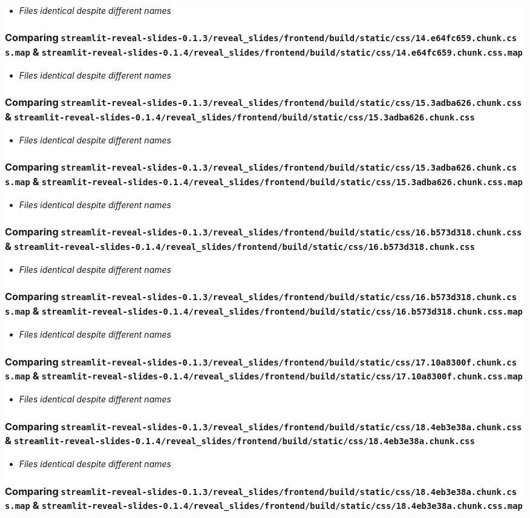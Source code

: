  * *Files identical despite different names*

### Comparing `streamlit-reveal-slides-0.1.3/reveal_slides/frontend/build/static/css/14.e64fc659.chunk.css.map` & `streamlit-reveal-slides-0.1.4/reveal_slides/frontend/build/static/css/14.e64fc659.chunk.css.map`

 * *Files identical despite different names*

### Comparing `streamlit-reveal-slides-0.1.3/reveal_slides/frontend/build/static/css/15.3adba626.chunk.css` & `streamlit-reveal-slides-0.1.4/reveal_slides/frontend/build/static/css/15.3adba626.chunk.css`

 * *Files identical despite different names*

### Comparing `streamlit-reveal-slides-0.1.3/reveal_slides/frontend/build/static/css/15.3adba626.chunk.css.map` & `streamlit-reveal-slides-0.1.4/reveal_slides/frontend/build/static/css/15.3adba626.chunk.css.map`

 * *Files identical despite different names*

### Comparing `streamlit-reveal-slides-0.1.3/reveal_slides/frontend/build/static/css/16.b573d318.chunk.css` & `streamlit-reveal-slides-0.1.4/reveal_slides/frontend/build/static/css/16.b573d318.chunk.css`

 * *Files identical despite different names*

### Comparing `streamlit-reveal-slides-0.1.3/reveal_slides/frontend/build/static/css/16.b573d318.chunk.css.map` & `streamlit-reveal-slides-0.1.4/reveal_slides/frontend/build/static/css/16.b573d318.chunk.css.map`

 * *Files identical despite different names*

### Comparing `streamlit-reveal-slides-0.1.3/reveal_slides/frontend/build/static/css/17.10a8300f.chunk.css.map` & `streamlit-reveal-slides-0.1.4/reveal_slides/frontend/build/static/css/17.10a8300f.chunk.css.map`

 * *Files identical despite different names*

### Comparing `streamlit-reveal-slides-0.1.3/reveal_slides/frontend/build/static/css/18.4eb3e38a.chunk.css` & `streamlit-reveal-slides-0.1.4/reveal_slides/frontend/build/static/css/18.4eb3e38a.chunk.css`

 * *Files identical despite different names*

### Comparing `streamlit-reveal-slides-0.1.3/reveal_slides/frontend/build/static/css/18.4eb3e38a.chunk.css.map` & `streamlit-reveal-slides-0.1.4/reveal_slides/frontend/build/static/css/18.4eb3e38a.chunk.css.map`
